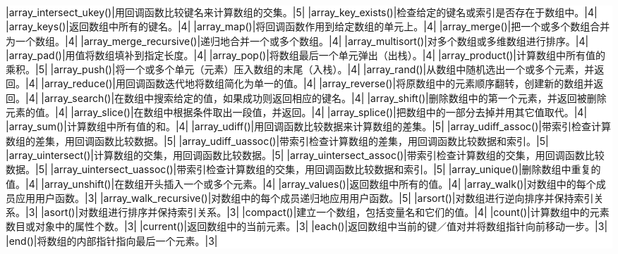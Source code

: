 |array_intersect_ukey()|用回调函数比较键名来计算数组的交集。|5|
|array_key_exists()|检查给定的键名或索引是否存在于数组中。|4|
|array_keys()|返回数组中所有的键名。|4|
|array_map()|将回调函数作用到给定数组的单元上。|4|
|array_merge()|把一个或多个数组合并为一个数组。|4|
|array_merge_recursive()|递归地合并一个或多个数组。|4|
|array_multisort()|对多个数组或多维数组进行排序。|4|
|array_pad()|用值将数组填补到指定长度。|4|
|array_pop()|将数组最后一个单元弹出（出栈）。|4|
|array_product()|计算数组中所有值的乘积。|5|
|array_push()|将一个或多个单元（元素）压入数组的末尾（入栈）。|4|
|array_rand()|从数组中随机选出一个或多个元素，并返回。|4|
|array_reduce()|用回调函数迭代地将数组简化为单一的值。|4|
|array_reverse()|将原数组中的元素顺序翻转，创建新的数组并返回。|4|
|array_search()|在数组中搜索给定的值，如果成功则返回相应的键名。|4|
|array_shift()|删除数组中的第一个元素，并返回被删除元素的值。|4|
|array_slice()|在数组中根据条件取出一段值，并返回。|4|
|array_splice()|把数组中的一部分去掉并用其它值取代。|4|
|array_sum()|计算数组中所有值的和。|4|
|array_udiff()|用回调函数比较数据来计算数组的差集。|5|
|array_udiff_assoc()|带索引检查计算数组的差集，用回调函数比较数据。|5|
|array_udiff_uassoc()|带索引检查计算数组的差集，用回调函数比较数据和索引。|5|
|array_uintersect()|计算数组的交集，用回调函数比较数据。|5|
|array_uintersect_assoc()|带索引检查计算数组的交集，用回调函数比较数据。|5|
|array_uintersect_uassoc()|带索引检查计算数组的交集，用回调函数比较数据和索引。|5|
|array_unique()|删除数组中重复的值。|4|
|array_unshift()|在数组开头插入一个或多个元素。|4|
|array_values()|返回数组中所有的值。|4|
|array_walk()|对数组中的每个成员应用用户函数。|3|
|array_walk_recursive()|对数组中的每个成员递归地应用用户函数。|5|
|arsort()|对数组进行逆向排序并保持索引关系。|3|
|asort()|对数组进行排序并保持索引关系。|3|
|compact()|建立一个数组，包括变量名和它们的值。|4|
|count()|计算数组中的元素数目或对象中的属性个数。|3|
|current()|返回数组中的当前元素。|3|
|each()|返回数组中当前的键／值对并将数组指针向前移动一步。|3|
|end()|将数组的内部指针指向最后一个元素。|3|